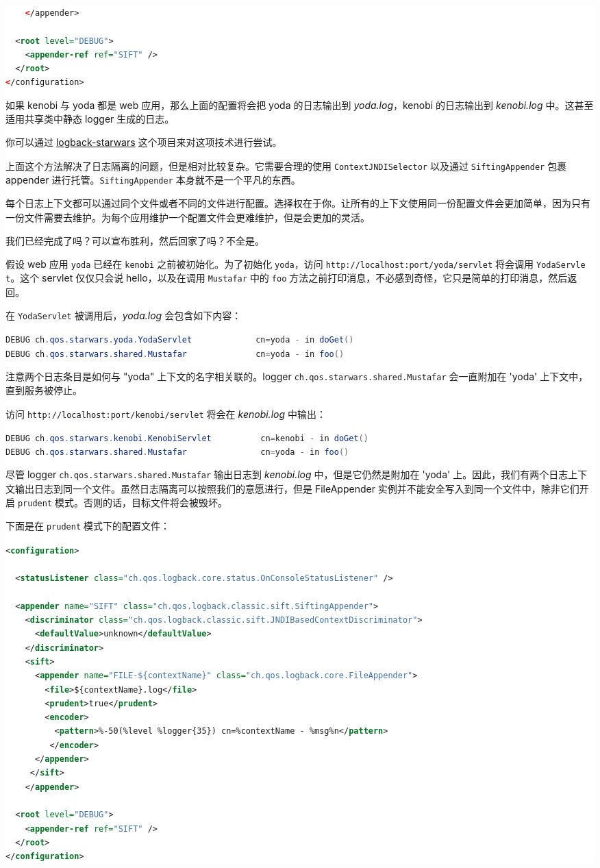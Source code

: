 ```xml
    </appender>

  <root level="DEBUG">
    <appender-ref ref="SIFT" />
  </root>
</configuration>
```

如果 kenobi 与 yoda 都是 web 应用，那么上面的配置将会把 yoda 的日志输出到 *yoda.log*，kenobi 的日志输出到 *kenobi.log* 中。这甚至适用共享类中静态 logger 生成的日志。

你可以通过 [logback-starwars](http://github.com/ceki/logback-starwars) 这个项目来对这项技术进行尝试。

上面这个方法解决了日志隔离的问题，但是相对比较复杂。它需要合理的使用 `ContextJNDISelector`  以及通过 `SiftingAppender` 包裹 appender 进行托管。`SiftingAppender` 本身就不是一个平凡的东西。

每个日志上下文都可以通过同个文件或者不同的文件进行配置。选择权在于你。让所有的上下文使用同一份配置文件会更加简单，因为只有一份文件需要去维护。为每个应用维护一个配置文件会更难维护，但是会更加的灵活。

我们已经完成了吗？可以宣布胜利，然后回家了吗？不全是。

假设 web 应用 `yoda` 已经在 `kenobi` 之前被初始化。为了初始化 `yoda`，访问 `http://localhost:port/yoda/servlet` 将会调用 `YodaServlet`。这个 servlet 仅仅只会说 hello，以及在调用 `Mustafar` 中的 `foo` 方法之前打印消息，不必感到奇怪，它只是简单的打印消息，然后返回。

在 `YodaServlet` 被调用后，*yoda.log* 会包含如下内容：

```java
DEBUG ch.qos.starwars.yoda.YodaServlet             cn=yoda - in doGet()
DEBUG ch.qos.starwars.shared.Mustafar              cn=yoda - in foo()
```

注意两个日志条目是如何与 "yoda" 上下文的名字相关联的。logger `ch.qos.starwars.shared.Mustafar` 会一直附加在 'yoda' 上下文中，直到服务被停止。

访问 `http://localhost:port/kenobi/servlet` 将会在 *kenobi.log* 中输出：

```java
DEBUG ch.qos.starwars.kenobi.KenobiServlet          cn=kenobi - in doGet()
DEBUG ch.qos.starwars.shared.Mustafar               cn=yoda - in foo()
```

尽管 logger `ch.qos.starwars.shared.Mustafar` 输出日志到 *kenobi.log* 中，但是它仍然是附加在 'yoda' 上。因此，我们有两个日志上下文输出日志到同一个文件。虽然日志隔离可以按照我们的意愿进行，但是 FileAppender 实例并不能安全写入到同一个文件中，除非它们开启 `prudent` 模式。否则的话，目标文件将会被毁坏。

下面是在 `prudent` 模式下的配置文件：

```xml
<configuration>

  <statusListener class="ch.qos.logback.core.status.OnConsoleStatusListener" />  

  <appender name="SIFT" class="ch.qos.logback.classic.sift.SiftingAppender">
    <discriminator class="ch.qos.logback.classic.sift.JNDIBasedContextDiscriminator">
      <defaultValue>unknown</defaultValue>
    </discriminator>
    <sift>
      <appender name="FILE-${contextName}" class="ch.qos.logback.core.FileAppender">
        <file>${contextName}.log</file>
        <prudent>true</prudent>
        <encoder>
          <pattern>%-50(%level %logger{35}) cn=%contextName - %msg%n</pattern>
         </encoder>
      </appender>
     </sift>
    </appender>

  <root level="DEBUG">
    <appender-ref ref="SIFT" />
  </root>
</configuration>
```
